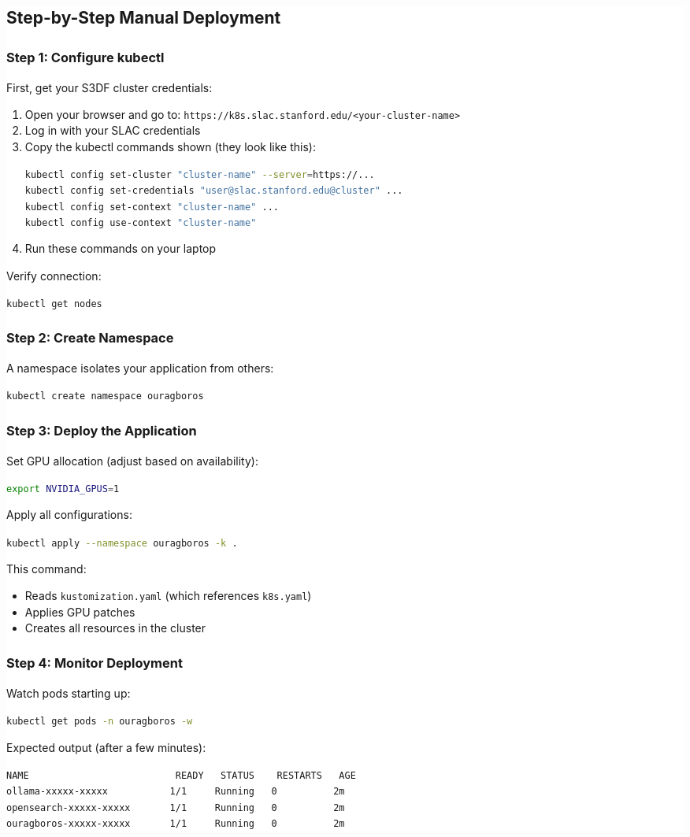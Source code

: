 ## Step-by-Step Manual Deployment

### Step 1: Configure kubectl

First, get your S3DF cluster credentials:

1. Open your browser and go to: `https://k8s.slac.stanford.edu/<your-cluster-name>`
2. Log in with your SLAC credentials
3. Copy the kubectl commands shown (they look like this):
   ```bash
   kubectl config set-cluster "cluster-name" --server=https://...
   kubectl config set-credentials "user@slac.stanford.edu@cluster" ...
   kubectl config set-context "cluster-name" ...
   kubectl config use-context "cluster-name"
   ```
4. Run these commands on your laptop

Verify connection:
```bash
kubectl get nodes
```

### Step 2: Create Namespace

A namespace isolates your application from others:

```bash
kubectl create namespace ouragboros
```

### Step 3: Deploy the Application

Set GPU allocation (adjust based on availability):
```bash
export NVIDIA_GPUS=1
```

Apply all configurations:
```bash
kubectl apply --namespace ouragboros -k .
```

This command:
- Reads `kustomization.yaml` (which references `k8s.yaml`)
- Applies GPU patches
- Creates all resources in the cluster

### Step 4: Monitor Deployment

Watch pods starting up:
```bash
kubectl get pods -n ouragboros -w
```

Expected output (after a few minutes):
```
NAME                          READY   STATUS    RESTARTS   AGE
ollama-xxxxx-xxxxx           1/1     Running   0          2m
opensearch-xxxxx-xxxxx       1/1     Running   0          2m
ouragboros-xxxxx-xxxxx       1/1     Running   0          2m
```
